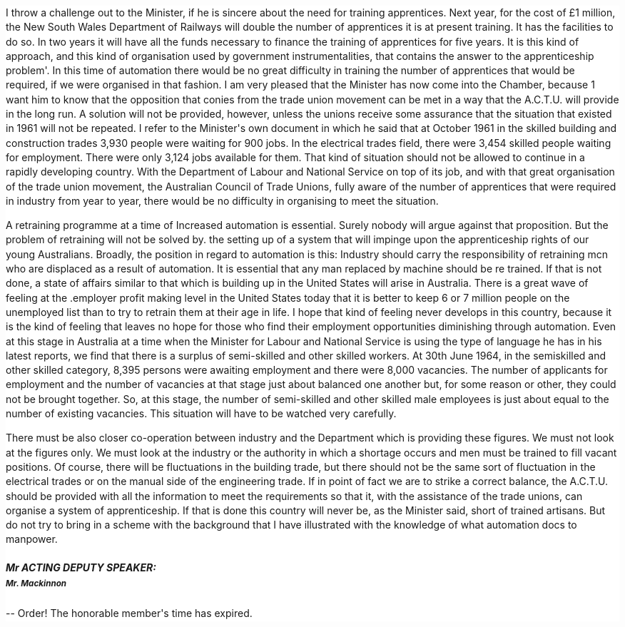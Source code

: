 I throw a challenge out to the Minister, if he is sincere about the need for training apprentices. Next year, for the cost of £1 million, the New South Wales Department of Railways will double the number of apprentices it is at present training. It has the facilities to do so. In two years it will have all the funds necessary to finance the training of apprentices for five years. It is this kind of approach, and this kind of organisation used by government instrumentalities, that contains the answer to the apprenticeship problem'. In this time of automation there would be no great difficulty in training the number of apprentices that would be required, if we were organised in that fashion. I am very pleased that the Minister has now come into the Chamber, because 1 want him to know that the opposition that conies from the trade union movement can be met in a way that the A.C.T.U. will provide in the long run. A solution will not be provided, however, unless the unions receive some assurance that the situation that existed in 1961 will not be repeated. I refer to the Minister's own document in which he said that at October 1961 in the skilled building and construction trades 3,930 people were waiting for 900 jobs. In the electrical trades field, there were 3,454 skilled people waiting for employment. There were only 3,124 jobs available for them. That kind of situation should not be allowed to continue in a rapidly developing country. With the Department of Labour and National Service on top of its job, and with that great organisation of the trade union movement, the Australian Council of Trade Unions, fully aware of the number of apprentices that were required in industry from year to year, there would be no difficulty in organising to meet the situation. 

A retraining programme at a time of Increased automation is essential. Surely nobody will argue against that proposition. But the problem of retraining will not be solved by. the setting up of a system that will impinge upon the apprenticeship rights of our young Australians. Broadly, the position in regard to automation is this: Industry should carry the responsibility of retraining mcn who are displaced as a result of automation. It is essential that any man replaced by machine should be re trained. If that is not done, a state of affairs similar to that which is building up in the United States will arise in Australia. There is a great wave of feeling at the .employer profit making level in the United States today that it is better to keep 6 or 7 million people on the unemployed list than to try to retrain them at their age in life. I hope that kind of feeling never develops in this country, because it is the kind of feeling that leaves no hope for those who find their employment opportunities diminishing through automation. Even at this stage in Australia at a time when the Minister for Labour and National Service is using the type of language he has in his latest reports, we find that there is a surplus of semi-skilled and other skilled workers. At 30th June 1964, in the semiskilled and other skilled category, 8,395 persons were awaiting employment and there were 8,000 vacancies. The number of applicants for employment and the number of vacancies at that stage just about balanced one another but, for some reason or other, they could not be brought together. So, at this stage, the number of semi-skilled and other skilled male employees is just about equal to the number of existing vacancies. This situation will have to be watched very carefully. 

There must be also closer co-operation between industry and the Department which is providing these figures. We must not look at the figures only. We must look at the industry or the authority in which a shortage occurs and men must be trained to fill vacant positions. Of course, there will be fluctuations in the building trade, but there should not be the same sort of fluctuation in the electrical trades or on the manual side of the engineering trade. If in point of fact we are to strike a correct balance, the A.C.T.U. should be provided with all the information to meet the requirements so that it, with the assistance of the trade unions, can organise a system of apprenticeship. If that is done this country will never be, as the Minister said, short of trained artisans. But do not try to bring in a scheme with the background that I have illustrated with the knowledge of what automation docs to manpower. 

##### Mr ACTING DEPUTY SPEAKER:<br><small class="text-muted">Mr. Mackinnon</small>

--  Order! The honorable member's time has expired. 
